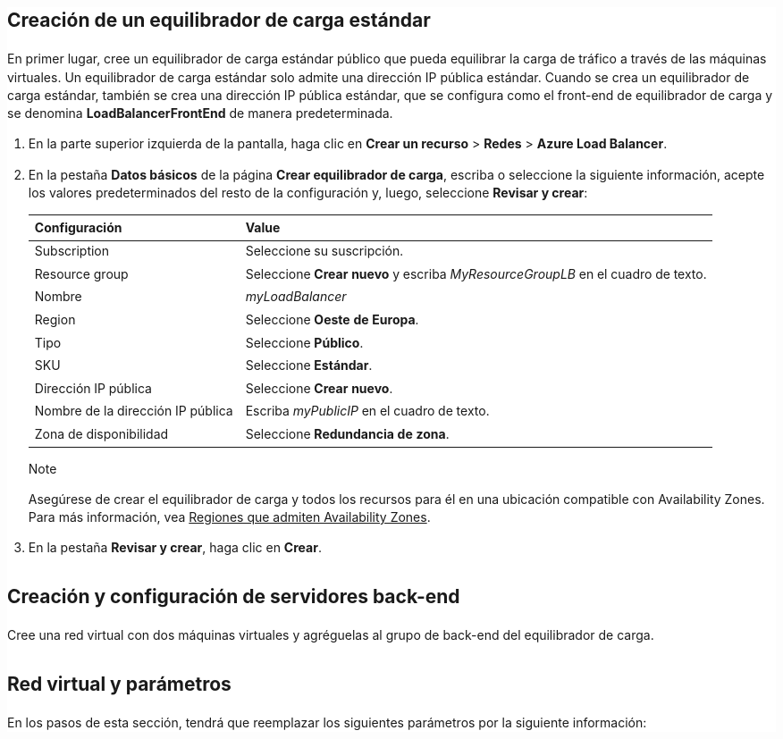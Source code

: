 ## <a name="create-a-standard-load-balancer"></a>Creación de un equilibrador de carga estándar

En primer lugar, cree un equilibrador de carga estándar público que pueda equilibrar la carga de tráfico a través de las máquinas virtuales. Un equilibrador de carga estándar solo admite una dirección IP pública estándar. Cuando se crea un equilibrador de carga estándar, también se crea una dirección IP pública estándar, que se configura como el front-end de equilibrador de carga y se denomina **LoadBalancerFrontEnd** de manera predeterminada. 

1. En la parte superior izquierda de la pantalla, haga clic en **Crear un recurso** > **Redes** > **Azure Load Balancer**.
2. En la pestaña **Datos básicos** de la página **Crear equilibrador de carga**, escriba o seleccione la siguiente información, acepte los valores predeterminados del resto de la configuración y, luego, seleccione **Revisar y crear**:

    | Configuración                 | Value                                              |
    | ---                     | ---                                                |
    | Subscription               | Seleccione su suscripción.    |    
    | Resource group         | Seleccione **Crear nuevo** y escriba *MyResourceGroupLB* en el cuadro de texto.|
    | Nombre                   | *myLoadBalancer*                                   |
    | Region         | Seleccione **Oeste de Europa**.                                        |
    | Tipo          | Seleccione **Público**.                                        |
    | SKU           | Seleccione **Estándar**.                          |
    | Dirección IP pública | Seleccione **Crear nuevo**. |
    | Nombre de la dirección IP pública              | Escriba *myPublicIP* en el cuadro de texto.   |
    |Zona de disponibilidad| Seleccione **Redundancia de zona**.    |
     
    >[!NOTE]
     >Asegúrese de crear el equilibrador de carga y todos los recursos para él en una ubicación compatible con Availability Zones. Para más información, vea [Regiones que admiten Availability Zones](../availability-zones/az-region.md). 

3. En la pestaña **Revisar y crear**, haga clic en **Crear**.  
  
## <a name="create-and-configure-back-end-servers"></a>Creación y configuración de servidores back-end

Cree una red virtual con dos máquinas virtuales y agréguelas al grupo de back-end del equilibrador de carga. 

## <a name="virtual-network-and-parameters"></a>Red virtual y parámetros

En los pasos de esta sección, tendrá que reemplazar los siguientes parámetros por la siguiente información:
